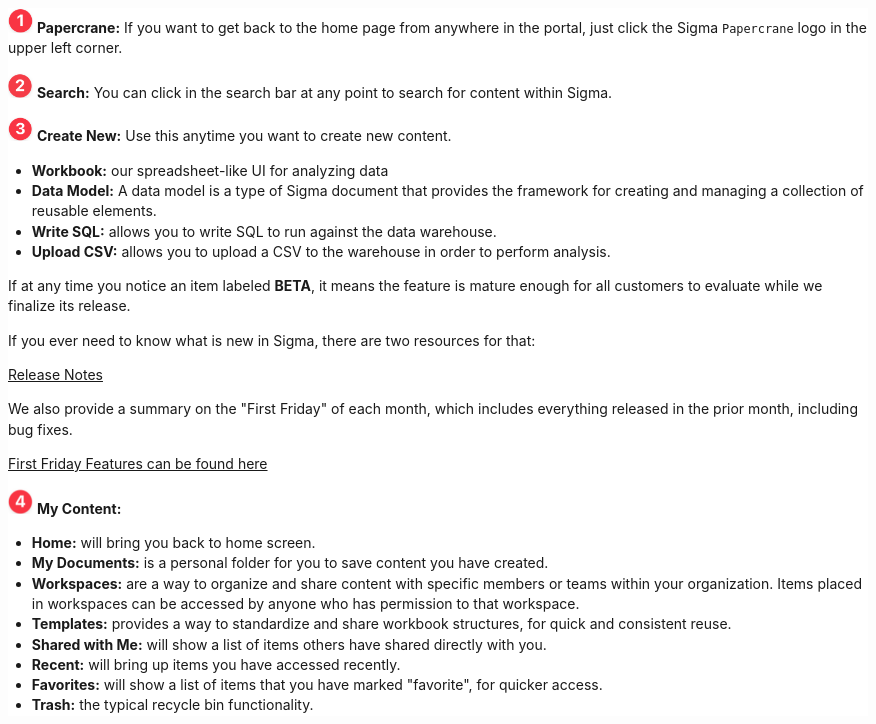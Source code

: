 <img src="_shared_assets/1.png" width="25"/> **Papercrane:** If you want to get back to the home page from anywhere in the portal, just click the Sigma `Papercrane` logo in the upper left corner.

<img src="_shared_assets/2.png" width="25"/> **Search:** You can click in the search bar at any point to search for content within Sigma.

<img src="_shared_assets/3.png" width="25"/> **Create New:** Use this anytime you want to create new content.
    <ul>
      <li><strong>Workbook:</strong> our spreadsheet-like UI for analyzing data</li>
      <li><strong>Data Model:</strong> A data model is a type of Sigma document that provides the framework for creating and managing a collection of reusable elements.</li>
      <li><strong>Write SQL:</strong> allows you to write SQL to run against the data warehouse.</li>
      <li><strong>Upload CSV:</strong> allows you to upload a CSV to the warehouse in order to perform analysis.</li>
    </ul>
     
If at any time you notice an item labeled **BETA**, it means the feature is mature enough for all customers to evaluate while we finalize its release.

If you ever need to know what is new in Sigma, there are two resources for that:

[Release Notes](https://help.sigmacomputing.com/changelog)

We also provide a summary on the "First Friday" of each month, which includes everything released in the prior month, including bug fixes.

[First Friday Features can be found here](https://quickstarts.sigmacomputing.com/firstfridayfeatures/)
 
<img src="_shared_assets/4.png" width="25"/> **My Content:**
 <ul>
      <li><strong>Home:</strong> will bring you back to home screen.</Li>
      <li><strong>My Documents:</strong> is a personal folder for you to save content you have created.</Li>
      <li><strong>Workspaces:</strong> are a way to organize and share content with specific members or teams within your organization. Items placed in workspaces can be accessed by anyone who has permission to that workspace.</Li>
      <li><strong>Templates:</strong> provides a way to standardize and share workbook structures, for quick and consistent reuse.</Li>
      <li><strong>Shared with Me:</strong> will show a list of items others have shared directly with you.</Li>
      <li><strong>Recent:</strong> will bring up items you have accessed recently.</Li>
      <li><strong>Favorites:</strong> will show a list of items that you have marked "favorite", for quicker access.</Li>
      <li><strong>Trash:</strong> the typical recycle bin functionality.</Li>
 </ul>

